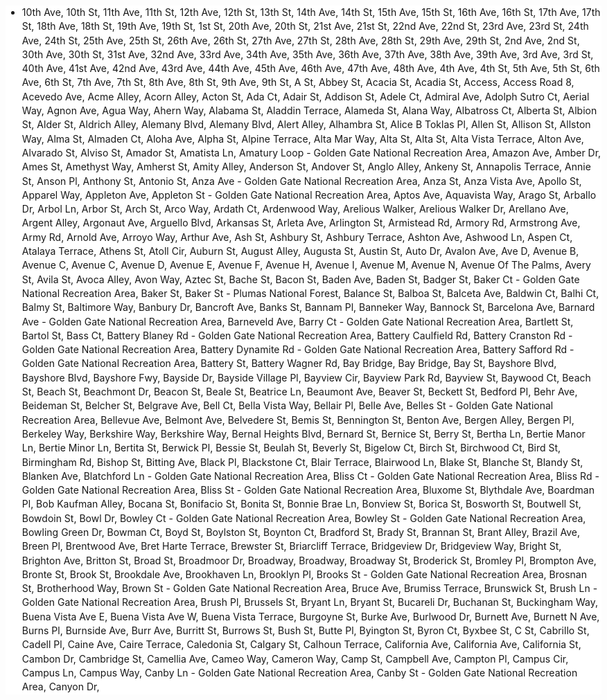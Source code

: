 * 10th Ave, 10th St, 11th Ave, 11th St, 12th Ave, 12th St, 13th St, 14th Ave, 14th St, 15th Ave, 15th St, 16th Ave, 16th St, 17th Ave, 17th St, 18th Ave, 18th St, 19th Ave, 19th St, 1st St, 20th Ave, 20th St, 21st Ave, 21st St, 22nd Ave, 22nd St, 23rd Ave, 23rd St, 24th Ave, 24th St, 25th Ave, 25th St, 26th Ave, 26th St, 27th Ave, 27th St, 28th Ave, 28th St, 29th Ave, 29th St, 2nd Ave, 2nd St, 30th Ave, 30th St, 31st Ave, 32nd Ave, 33rd Ave, 34th Ave, 35th Ave, 36th Ave, 37th Ave, 38th Ave, 39th Ave, 3rd Ave, 3rd St, 40th Ave, 41st Ave, 42nd Ave, 43rd Ave, 44th Ave, 45th Ave, 46th Ave, 47th Ave, 48th Ave, 4th Ave, 4th St, 5th Ave, 5th St, 6th Ave, 6th St, 7th Ave, 7th St, 8th Ave, 8th St, 9th Ave, 9th St, A St, Abbey St, Acacia St, Acadia St, Access, Access Road 8, Acevedo Ave, Acme Alley, Acorn Alley, Acton St, Ada Ct, Adair St, Addison St, Adele Ct, Admiral Ave, Adolph Sutro Ct, Aerial Way, Agnon Ave, Agua Way, Ahern Way, Alabama St, Aladdin Terrace, Alameda St, Alana Way, Albatross Ct, Alberta St, Albion St, Alder St, Aldrich Alley, Alemany Blvd, Alemany Blvd, Alert Alley, Alhambra St, Alice B Toklas Pl, Allen St, Allison St, Allston Way, Alma St, Almaden Ct, Aloha Ave, Alpha St, Alpine Terrace, Alta Mar Way, Alta St, Alta St, Alta Vista Terrace, Alton Ave, Alvarado St, Alviso St, Amador St, Amatista Ln, Amatury Loop - Golden Gate National Recreation Area, Amazon Ave, Amber Dr, Ames St, Amethyst Way, Amherst St, Amity Alley, Anderson St, Andover St, Anglo Alley, Ankeny St, Annapolis Terrace, Annie St, Anson Pl, Anthony St, Antonio St, Anza Ave - Golden Gate National Recreation Area, Anza St, Anza Vista Ave, Apollo St, Apparel Way, Appleton Ave, Appleton St - Golden Gate National Recreation Area, Aptos Ave, Aquavista Way, Arago St, Arballo Dr, Arbol Ln, Arbor St, Arch St, Arco Way, Ardath Ct, Ardenwood Way, Arelious Walker, Arelious Walker Dr, Arellano Ave, Argent Alley, Argonaut Ave, Arguello Blvd, Arkansas St, Arleta Ave, Arlington St, Armistead Rd, Armory Rd, Armstrong Ave, Army Rd, Arnold Ave, Arroyo Way, Arthur Ave, Ash St, Ashbury St, Ashbury Terrace, Ashton Ave, Ashwood Ln, Aspen Ct, Atalaya Terrace, Athens St, Atoll Cir, Auburn St, August Alley, Augusta St, Austin St, Auto Dr, Avalon Ave, Ave D, Avenue B, Avenue C, Avenue C, Avenue D, Avenue E, Avenue F, Avenue H, Avenue I, Avenue M, Avenue N, Avenue Of The Palms, Avery St, Avila St, Avoca Alley, Avon Way, Aztec St, Bache St, Bacon St, Baden Ave, Baden St, Badger St, Baker Ct - Golden Gate National Recreation Area, Baker St, Baker St - Plumas National Forest, Balance St, Balboa St, Balceta Ave, Baldwin Ct, Balhi Ct, Balmy St, Baltimore Way, Banbury Dr, Bancroft Ave, Banks St, Bannam Pl, Banneker Way, Bannock St, Barcelona Ave, Barnard Ave - Golden Gate National Recreation Area, Barneveld Ave, Barry Ct - Golden Gate National Recreation Area, Bartlett St, Bartol St, Bass Ct, Battery Blaney Rd - Golden Gate National Recreation Area, Battery Caulfield Rd, Battery Cranston Rd - Golden Gate National Recreation Area, Battery Dynamite Rd - Golden Gate National Recreation Area, Battery Safford Rd - Golden Gate National Recreation Area, Battery St, Battery Wagner Rd, Bay Bridge, Bay Bridge, Bay St, Bayshore Blvd, Bayshore Blvd, Bayshore Fwy, Bayside Dr, Bayside Village Pl, Bayview Cir, Bayview Park Rd, Bayview St, Baywood Ct, Beach St, Beach St, Beachmont Dr, Beacon St, Beale St, Beatrice Ln, Beaumont Ave, Beaver St, Beckett St, Bedford Pl, Behr Ave, Beideman St, Belcher St, Belgrave Ave, Bell Ct, Bella Vista Way, Bellair Pl, Belle Ave, Belles St - Golden Gate National Recreation Area, Bellevue Ave, Belmont Ave, Belvedere St, Bemis St, Bennington St, Benton Ave, Bergen Alley, Bergen Pl, Berkeley Way, Berkshire Way, Berkshire Way, Bernal Heights Blvd, Bernard St, Bernice St, Berry St, Bertha Ln, Bertie Manor Ln, Bertie Minor Ln, Bertita St, Berwick Pl, Bessie St, Beulah St, Beverly St, Bigelow Ct, Birch St, Birchwood Ct, Bird St, Birmingham Rd, Bishop St, Bitting Ave, Black Pl, Blackstone Ct, Blair Terrace, Blairwood Ln, Blake St, Blanche St, Blandy St, Blanken Ave, Blatchford Ln - Golden Gate National Recreation Area, Bliss Ct - Golden Gate National Recreation Area, Bliss Rd - Golden Gate National Recreation Area, Bliss St - Golden Gate National Recreation Area, Bluxome St, Blythdale Ave, Boardman Pl, Bob Kaufman Alley, Bocana St, Bonifacio St, Bonita St, Bonnie Brae Ln, Bonview St, Borica St, Bosworth St, Boutwell St, Bowdoin St, Bowl Dr, Bowley Ct - Golden Gate National Recreation Area, Bowley St - Golden Gate National Recreation Area, Bowling Green Dr, Bowman Ct, Boyd St, Boylston St, Boynton Ct, Bradford St, Brady St, Brannan St, Brant Alley, Brazil Ave, Breen Pl, Brentwood Ave, Bret Harte Terrace, Brewster St, Briarcliff Terrace, Bridgeview Dr, Bridgeview Way, Bright St, Brighton Ave, Britton St, Broad St, Broadmoor Dr, Broadway, Broadway, Broadway St, Broderick St, Bromley Pl, Brompton Ave, Bronte St, Brook St, Brookdale Ave, Brookhaven Ln, Brooklyn Pl, Brooks St - Golden Gate National Recreation Area, Brosnan St, Brotherhood Way, Brown St - Golden Gate National Recreation Area, Bruce Ave, Brumiss Terrace, Brunswick St, Brush Ln - Golden Gate National Recreation Area, Brush Pl, Brussels St, Bryant Ln, Bryant St, Bucareli Dr, Buchanan St, Buckingham Way, Buena Vista Ave E, Buena Vista Ave W, Buena Vista Terrace, Burgoyne St, Burke Ave, Burlwood Dr, Burnett Ave, Burnett N Ave, Burns Pl, Burnside Ave, Burr Ave, Burritt St, Burrows St, Bush St, Butte Pl, Byington St, Byron Ct, Byxbee St, C St, Cabrillo St, Cadell Pl, Caine Ave, Caire Terrace, Caledonia St, Calgary St, Calhoun Terrace, California Ave, California Ave, California St, Cambon Dr, Cambridge St, Camellia Ave, Cameo Way, Cameron Way, Camp St, Campbell Ave, Campton Pl, Campus Cir, Campus Ln, Campus Way, Canby Ln - Golden Gate National Recreation Area, Canby St - Golden Gate National Recreation Area, Canyon Dr,